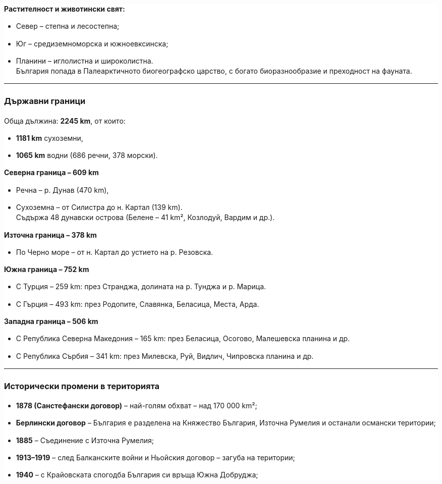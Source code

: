 **Растителност и животински свят:**

- Север – степна и лесостепна;
    
- Юг – средиземноморска и южноевксинска;
    
- Планини – иглолистна и широколистна.  
    България попада в Палеарктичното биогеографско царство, с богато биоразнообразие и преходност на фауната.
    

---

### Държавни граници

Обща дължина: **2245 km**, от които:

- **1181 km** сухоземни,
    
- **1065 km** водни (686 речни, 378 морски).
    

**Северна граница – 609 km**

- Речна – р. Дунав (470 km),
    
- Сухоземна – от Силистра до н. Картал (139 km).  
    Съдържа 48 дунавски острова (Белене – 41 km², Козлодуй, Вардим и др.).
    

**Източна граница – 378 km**

- По Черно море – от н. Картал до устието на р. Резовска.
    

**Южна граница – 752 km**

- С Турция – 259 km: през Странджа, долината на р. Тунджа и р. Марица.
    
- С Гърция – 493 km: през Родопите, Славянка, Беласица, Места, Арда.
    

**Западна граница – 506 km**

- С Република Северна Македония – 165 km: през Беласица, Осогово, Малешевска планина и др.
    
- С Република Сърбия – 341 km: през Милевска, Руй, Видлич, Чипровска планина и др.
    

---

### Исторически промени в територията

- **1878 (Санстефански договор)** – най-голям обхват – над 170 000 km²;
    
- **Берлински договор** – България е разделена на Княжество България, Източна Румелия и останали османски територии;
    
- **1885** – Съединение с Източна Румелия;
    
- **1913–1919** – след Балканските войни и Ньойския договор – загуба на територии;
    
- **1940** – с Крайовската спогодба България си връща Южна Добруджа;
    